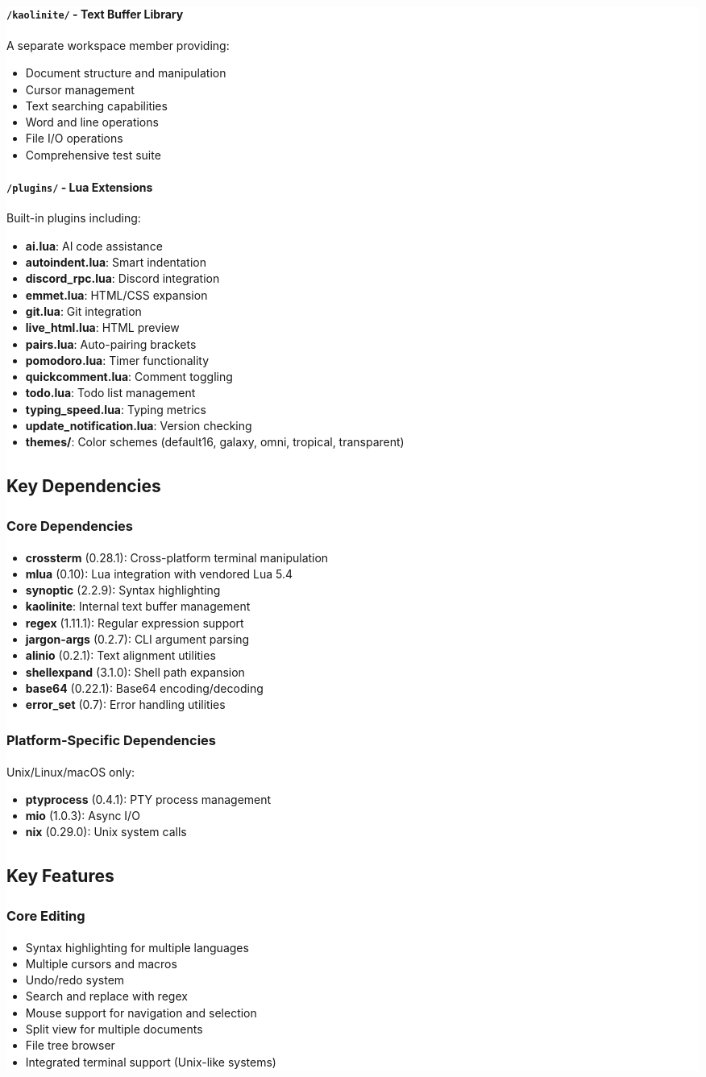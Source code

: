 #### `/kaolinite/` - Text Buffer Library
A separate workspace member providing:
- Document structure and manipulation
- Cursor management
- Text searching capabilities
- Word and line operations
- File I/O operations
- Comprehensive test suite

#### `/plugins/` - Lua Extensions
Built-in plugins including:
- **ai.lua**: AI code assistance
- **autoindent.lua**: Smart indentation
- **discord_rpc.lua**: Discord integration
- **emmet.lua**: HTML/CSS expansion
- **git.lua**: Git integration
- **live_html.lua**: HTML preview
- **pairs.lua**: Auto-pairing brackets
- **pomodoro.lua**: Timer functionality
- **quickcomment.lua**: Comment toggling
- **todo.lua**: Todo list management
- **typing_speed.lua**: Typing metrics
- **update_notification.lua**: Version checking
- **themes/**: Color schemes (default16, galaxy, omni, tropical, transparent)

## Key Dependencies

### Core Dependencies
- **crossterm** (0.28.1): Cross-platform terminal manipulation
- **mlua** (0.10): Lua integration with vendored Lua 5.4
- **synoptic** (2.2.9): Syntax highlighting
- **kaolinite**: Internal text buffer management
- **regex** (1.11.1): Regular expression support
- **jargon-args** (0.2.7): CLI argument parsing
- **alinio** (0.2.1): Text alignment utilities
- **shellexpand** (3.1.0): Shell path expansion
- **base64** (0.22.1): Base64 encoding/decoding
- **error_set** (0.7): Error handling utilities

### Platform-Specific Dependencies
Unix/Linux/macOS only:
- **ptyprocess** (0.4.1): PTY process management
- **mio** (1.0.3): Async I/O
- **nix** (0.29.0): Unix system calls

## Key Features

### Core Editing
- Syntax highlighting for multiple languages
- Multiple cursors and macros
- Undo/redo system
- Search and replace with regex
- Mouse support for navigation and selection
- Split view for multiple documents
- File tree browser
- Integrated terminal support (Unix-like systems)
